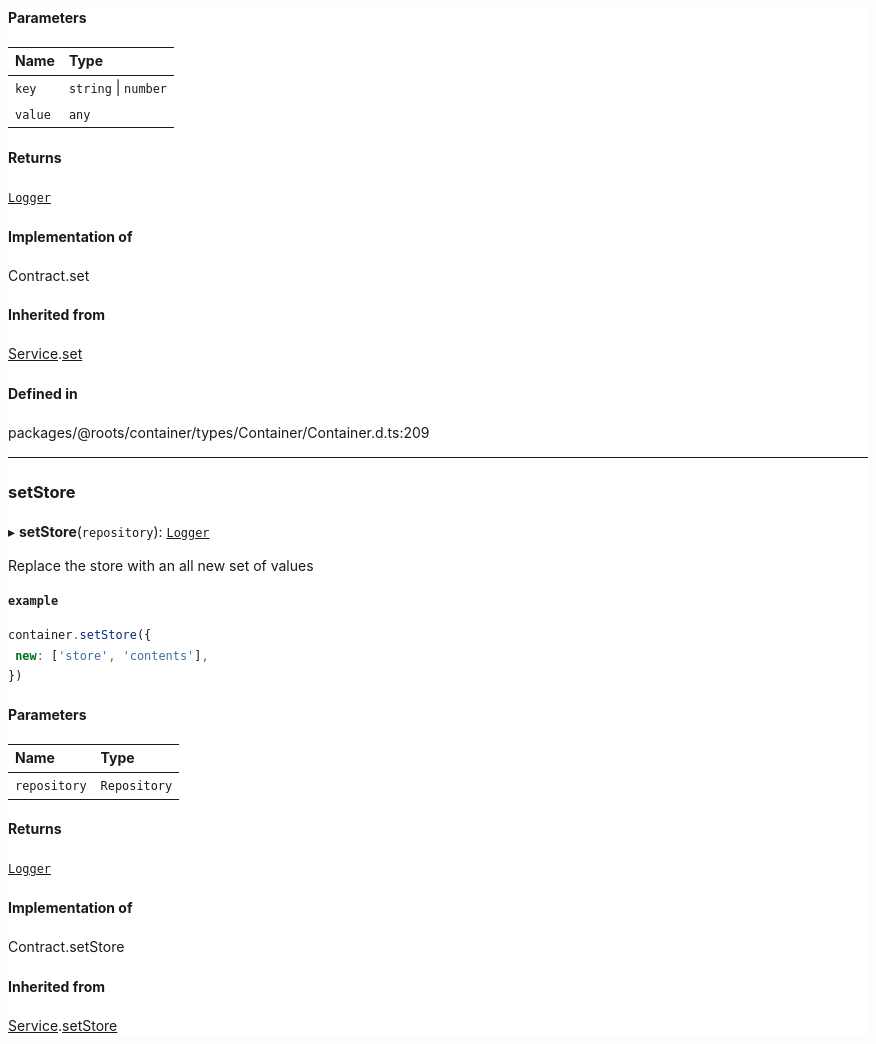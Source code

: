 #### Parameters

| Name | Type |
| :------ | :------ |
| `key` | `string` \| `number` |
| `value` | `any` |

#### Returns

[`Logger`](Logger.md)

#### Implementation of

Contract.set

#### Inherited from

[Service](Service.md).[set](Service.md#set)

#### Defined in

packages/@roots/container/types/Container/Container.d.ts:209

___

### setStore

▸ **setStore**(`repository`): [`Logger`](Logger.md)

Replace the store with an all new set of values

**`example`**
```js
container.setStore({
 new: ['store', 'contents'],
})
```

#### Parameters

| Name | Type |
| :------ | :------ |
| `repository` | `Repository` |

#### Returns

[`Logger`](Logger.md)

#### Implementation of

Contract.setStore

#### Inherited from

[Service](Service.md).[setStore](Service.md#setstore)
